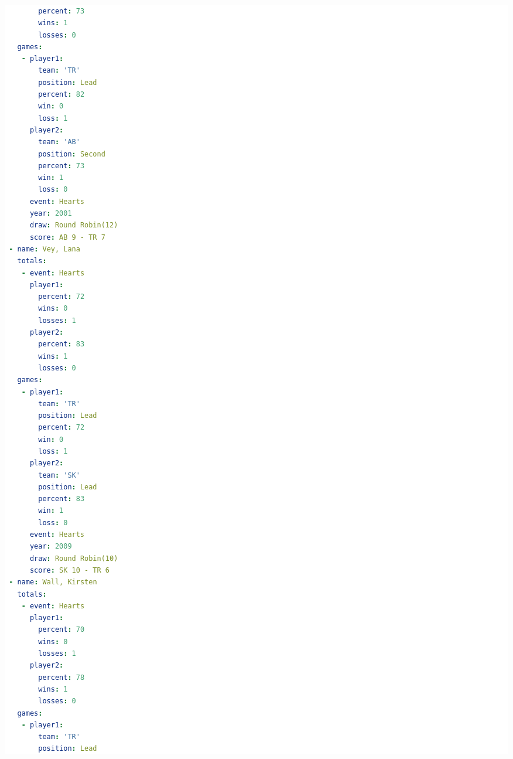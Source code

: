 ```yaml
        percent: 73
        wins: 1
        losses: 0
   games:
    - player1:
        team: 'TR'
        position: Lead
        percent: 82
        win: 0
        loss: 1
      player2:
        team: 'AB'
        position: Second
        percent: 73
        win: 1
        loss: 0
      event: Hearts
      year: 2001
      draw: Round Robin(12)
      score: AB 9 - TR 7
 - name: Vey, Lana
   totals:
    - event: Hearts
      player1:
        percent: 72
        wins: 0
        losses: 1
      player2:
        percent: 83
        wins: 1
        losses: 0
   games:
    - player1:
        team: 'TR'
        position: Lead
        percent: 72
        win: 0
        loss: 1
      player2:
        team: 'SK'
        position: Lead
        percent: 83
        win: 1
        loss: 0
      event: Hearts
      year: 2009
      draw: Round Robin(10)
      score: SK 10 - TR 6
 - name: Wall, Kirsten
   totals:
    - event: Hearts
      player1:
        percent: 70
        wins: 0
        losses: 1
      player2:
        percent: 78
        wins: 1
        losses: 0
   games:
    - player1:
        team: 'TR'
        position: Lead
```